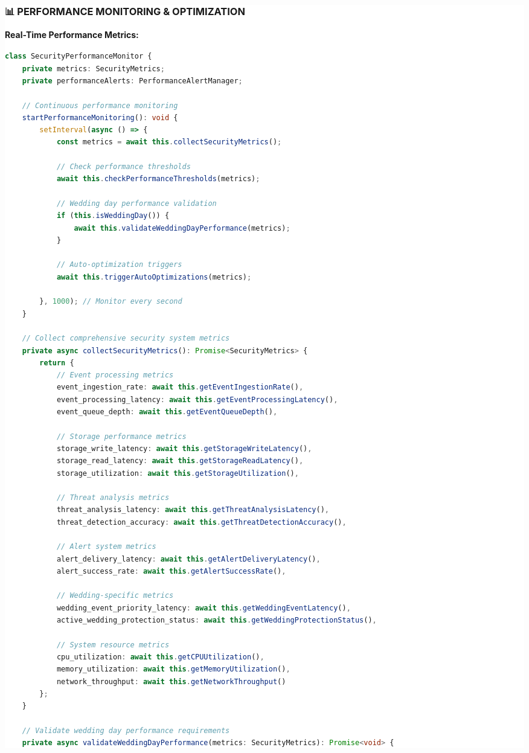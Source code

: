 ```typescript
```

### 📊 PERFORMANCE MONITORING & OPTIMIZATION

**Real-Time Performance Metrics:**
```typescript
class SecurityPerformanceMonitor {
    private metrics: SecurityMetrics;
    private performanceAlerts: PerformanceAlertManager;
    
    // Continuous performance monitoring
    startPerformanceMonitoring(): void {
        setInterval(async () => {
            const metrics = await this.collectSecurityMetrics();
            
            // Check performance thresholds
            await this.checkPerformanceThresholds(metrics);
            
            // Wedding day performance validation
            if (this.isWeddingDay()) {
                await this.validateWeddingDayPerformance(metrics);
            }
            
            // Auto-optimization triggers
            await this.triggerAutoOptimizations(metrics);
            
        }, 1000); // Monitor every second
    }
    
    // Collect comprehensive security system metrics
    private async collectSecurityMetrics(): Promise<SecurityMetrics> {
        return {
            // Event processing metrics
            event_ingestion_rate: await this.getEventIngestionRate(),
            event_processing_latency: await this.getEventProcessingLatency(),
            event_queue_depth: await this.getEventQueueDepth(),
            
            // Storage performance metrics
            storage_write_latency: await this.getStorageWriteLatency(),
            storage_read_latency: await this.getStorageReadLatency(),
            storage_utilization: await this.getStorageUtilization(),
            
            // Threat analysis metrics
            threat_analysis_latency: await this.getThreatAnalysisLatency(),
            threat_detection_accuracy: await this.getThreatDetectionAccuracy(),
            
            // Alert system metrics
            alert_delivery_latency: await this.getAlertDeliveryLatency(),
            alert_success_rate: await this.getAlertSuccessRate(),
            
            // Wedding-specific metrics
            wedding_event_priority_latency: await this.getWeddingEventLatency(),
            active_wedding_protection_status: await this.getWeddingProtectionStatus(),
            
            // System resource metrics
            cpu_utilization: await this.getCPUUtilization(),
            memory_utilization: await this.getMemoryUtilization(),
            network_throughput: await this.getNetworkThroughput()
        };
    }
    
    // Validate wedding day performance requirements
    private async validateWeddingDayPerformance(metrics: SecurityMetrics): Promise<void> {
```